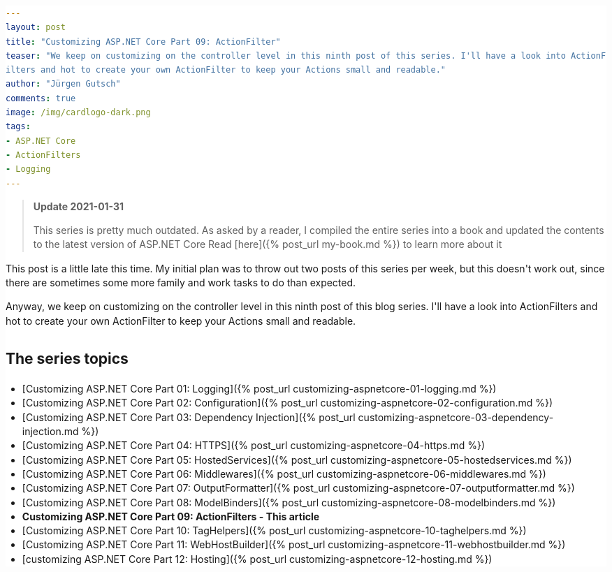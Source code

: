 ```yaml
---
layout: post
title: "Customizing ASP.​NET Core Part 09: ActionFilter"
teaser: "We keep on customizing on the controller level in this ninth post of this series. I'll have a look into ActionFilters and hot to create your own ActionFilter to keep your Actions small and readable."
author: "Jürgen Gutsch"
comments: true
image: /img/cardlogo-dark.png
tags: 
- ASP.NET Core
- ActionFilters
- Logging
---
```


> **Update 2021-01-31**
>
> This series is pretty much outdated. As asked by a reader, I compiled the entire series into a book and updated the contents to the latest version of ASP.NET Core  Read [here]({% post_url my-book.md %}) to learn more about it 

This post is a little late this time. My initial plan was to throw out two posts of this series per week, but this doesn't work out, since there are sometimes some more family and work tasks to do than expected. 

Anyway, we keep on customizing on the controller level in this ninth post of this blog series. I'll have a look into ActionFilters and hot to create your own ActionFilter to keep your Actions small and readable.

## The series topics

- [Customizing ASP.NET Core Part 01: Logging]({% post_url customizing-aspnetcore-01-logging.md %})
- [Customizing ASP.NET Core Part 02: Configuration]({% post_url customizing-aspnetcore-02-configuration.md %})
- [Customizing ASP.NET Core Part 03: Dependency Injection]({% post_url customizing-aspnetcore-03-dependency-injection.md %})
- [Customizing ASP.NET Core Part 04: HTTPS]({% post_url customizing-aspnetcore-04-https.md %})
- [Customizing ASP.NET Core Part 05: HostedServices]({% post_url customizing-aspnetcore-05-hostedservices.md %})
- [Customizing ASP.NET Core Part 06: Middlewares]({% post_url customizing-aspnetcore-06-middlewares.md %})
- [Customizing ASP.NET Core Part 07: OutputFormatter]({% post_url customizing-aspnetcore-07-outputformatter.md %})
- [Customizing ASP.NET Core Part 08: ModelBinders]({% post_url customizing-aspnetcore-08-modelbinders.md %})
- **Customizing ASP.NET Core Part 09: ActionFilters - This article**
- [Customizing ASP.NET Core Part 10: TagHelpers]({% post_url customizing-aspnetcore-10-taghelpers.md %})
- [Customizing ASP.NET Core Part 11: WebHostBuilder]({% post_url customizing-aspnetcore-11-webhostbuilder.md %})
- [customizing ASP.NET Core Part 12: Hosting]({% post_url customizing-aspnetcore-12-hosting.md %})
